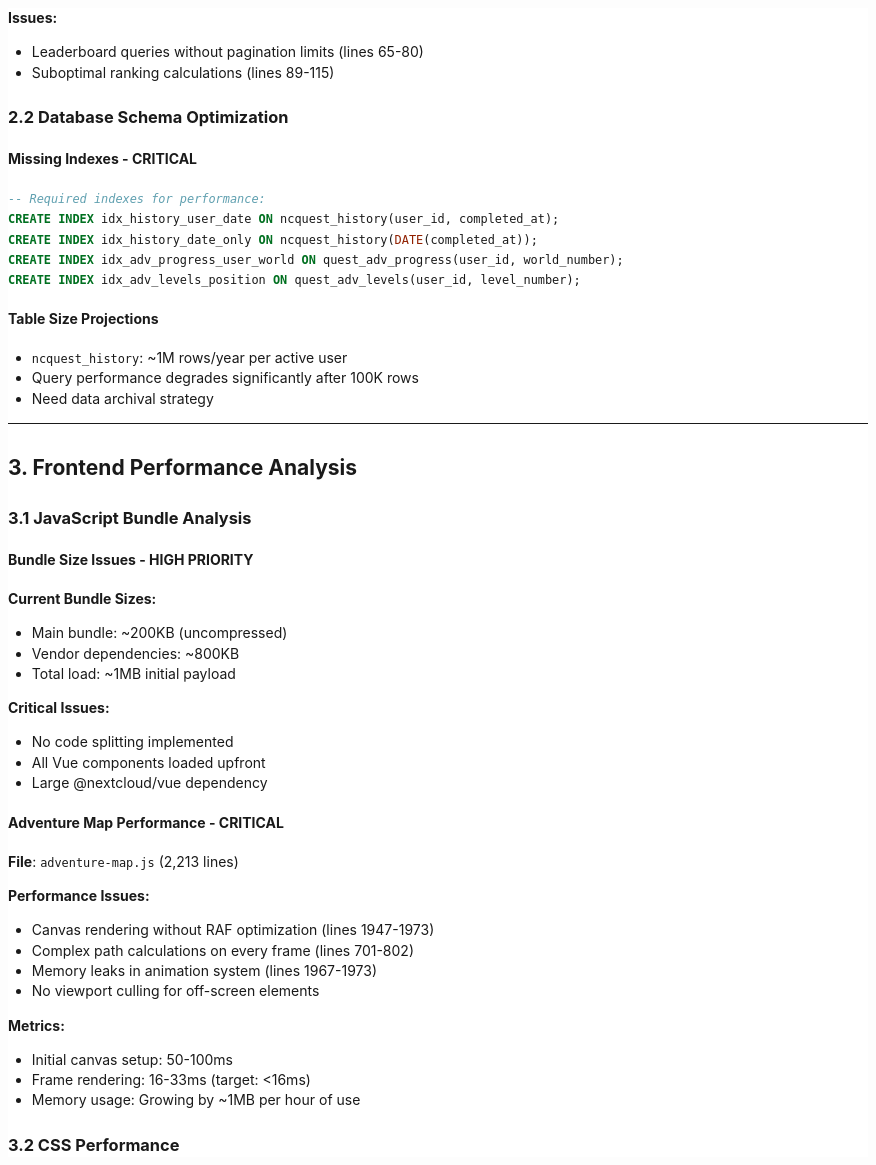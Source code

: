 **Issues:**
- Leaderboard queries without pagination limits (lines 65-80)
- Suboptimal ranking calculations (lines 89-115)

### 2.2 Database Schema Optimization

#### Missing Indexes - CRITICAL
```sql
-- Required indexes for performance:
CREATE INDEX idx_history_user_date ON ncquest_history(user_id, completed_at);
CREATE INDEX idx_history_date_only ON ncquest_history(DATE(completed_at));
CREATE INDEX idx_adv_progress_user_world ON quest_adv_progress(user_id, world_number);
CREATE INDEX idx_adv_levels_position ON quest_adv_levels(user_id, level_number);
```

#### Table Size Projections
- `ncquest_history`: ~1M rows/year per active user
- Query performance degrades significantly after 100K rows
- Need data archival strategy

---

## 3. Frontend Performance Analysis

### 3.1 JavaScript Bundle Analysis

#### Bundle Size Issues - HIGH PRIORITY
**Current Bundle Sizes:**
- Main bundle: ~200KB (uncompressed)
- Vendor dependencies: ~800KB
- Total load: ~1MB initial payload

**Critical Issues:**
- No code splitting implemented
- All Vue components loaded upfront
- Large @nextcloud/vue dependency

#### Adventure Map Performance - CRITICAL
**File**: `adventure-map.js` (2,213 lines)

**Performance Issues:**
- Canvas rendering without RAF optimization (lines 1947-1973)
- Complex path calculations on every frame (lines 701-802)
- Memory leaks in animation system (lines 1967-1973)
- No viewport culling for off-screen elements

**Metrics:**
- Initial canvas setup: 50-100ms
- Frame rendering: 16-33ms (target: <16ms)
- Memory usage: Growing by ~1MB per hour of use

### 3.2 CSS Performance
